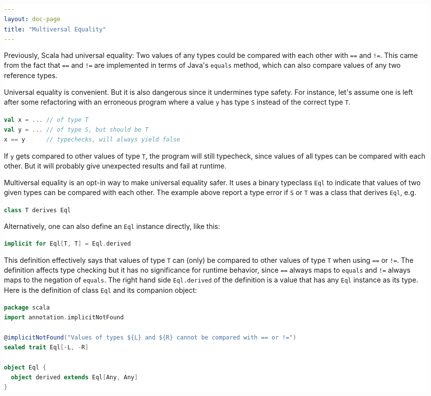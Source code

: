 ```yaml
---
layout: doc-page
title: "Multiversal Equality"
---
```


Previously, Scala had universal equality: Two values of any types
could be compared with each other with `==` and `!=`. This came from
the fact that `==` and `!=` are implemented in terms of Java's
`equals` method, which can also compare values of any two reference
types.

Universal equality is convenient. But it is also dangerous since it
undermines type safety. For instance, let's assume one is left after some refactoring
with an erroneous program where a value `y` has type `S` instead of the correct type `T`.

```scala
val x = ... // of type T
val y = ... // of type S, but should be T
x == y      // typechecks, will always yield false
```

If `y` gets compared to other values of type `T`,
the program will still typecheck, since values of all types can be compared with each other.
But it will probably give unexpected results and fail at runtime.

Multiversal equality is an opt-in way to make universal equality
safer. It uses a binary typeclass `Eql` to indicate that values of
two given types can be compared with each other.
The example above report a type error if `S` or `T` was a class
that derives `Eql`, e.g.
```scala
class T derives Eql
```
Alternatively, one can also define an `Eql` instance directly, like this:
```scala
implicit for Eql[T, T] = Eql.derived
```
This definition effectively says that values of type `T` can (only) be
compared to other values of type `T` when using `==` or `!=`. The definition
affects type checking but it has no significance for runtime
behavior, since `==` always maps to `equals` and `!=` always maps to
the negation of `equals`. The right hand side `Eql.derived` of the definition
is a value that has any `Eql` instance as its type. Here is the definition of class
`Eql` and its companion object:
```scala
package scala
import annotation.implicitNotFound

@implicitNotFound("Values of types ${L} and ${R} cannot be compared with == or !=")
sealed trait Eql[-L, -R]

object Eql {
  object derived extends Eql[Any, Any]
}
```
